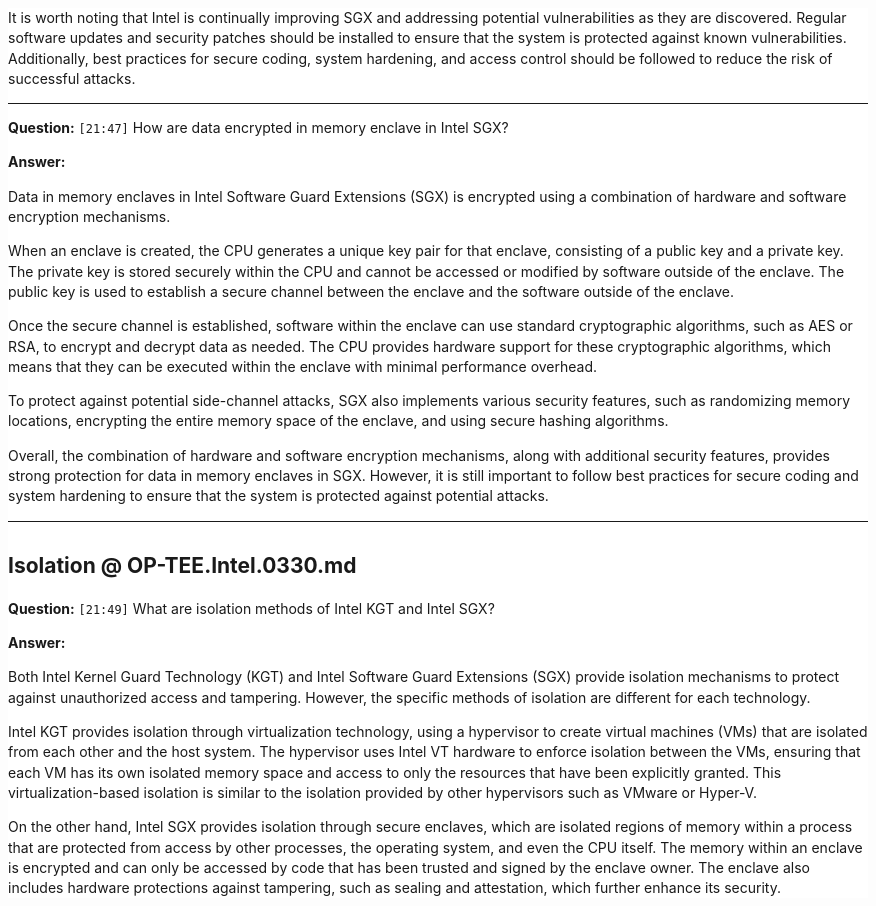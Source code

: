 It is worth noting that Intel is continually improving SGX and addressing potential vulnerabilities as they are discovered. Regular software updates and security patches should be installed to ensure that the system is protected against known vulnerabilities. Additionally, best practices for secure coding, system hardening, and access control should be followed to reduce the risk of successful attacks.

---

**Question:** `[21:47]` How are data encrypted in memory enclave in Intel SGX?

**Answer:**

Data in memory enclaves in Intel Software Guard Extensions (SGX) is encrypted using a combination of hardware and software encryption mechanisms.

When an enclave is created, the CPU generates a unique key pair for that enclave, consisting of a public key and a private key. The private key is stored securely within the CPU and cannot be accessed or modified by software outside of the enclave. The public key is used to establish a secure channel between the enclave and the software outside of the enclave.

Once the secure channel is established, software within the enclave can use standard cryptographic algorithms, such as AES or RSA, to encrypt and decrypt data as needed. The CPU provides hardware support for these cryptographic algorithms, which means that they can be executed within the enclave with minimal performance overhead.

To protect against potential side-channel attacks, SGX also implements various security features, such as randomizing memory locations, encrypting the entire memory space of the enclave, and using secure hashing algorithms.

Overall, the combination of hardware and software encryption mechanisms, along with additional security features, provides strong protection for data in memory enclaves in SGX. However, it is still important to follow best practices for secure coding and system hardening to ensure that the system is protected against potential attacks.

---

## Isolation @ OP-TEE.Intel.0330.md
**Question:** `[21:49]` What are isolation methods of Intel KGT and Intel SGX?

**Answer:**

Both Intel Kernel Guard Technology (KGT) and Intel Software Guard Extensions (SGX) provide isolation mechanisms to protect against unauthorized access and tampering. However, the specific methods of isolation are different for each technology.

Intel KGT provides isolation through virtualization technology, using a hypervisor to create virtual machines (VMs) that are isolated from each other and the host system. The hypervisor uses Intel VT hardware to enforce isolation between the VMs, ensuring that each VM has its own isolated memory space and access to only the resources that have been explicitly granted. This virtualization-based isolation is similar to the isolation provided by other hypervisors such as VMware or Hyper-V.

On the other hand, Intel SGX provides isolation through secure enclaves, which are isolated regions of memory within a process that are protected from access by other processes, the operating system, and even the CPU itself. The memory within an enclave is encrypted and can only be accessed by code that has been trusted and signed by the enclave owner. The enclave also includes hardware protections against tampering, such as sealing and attestation, which further enhance its security.
